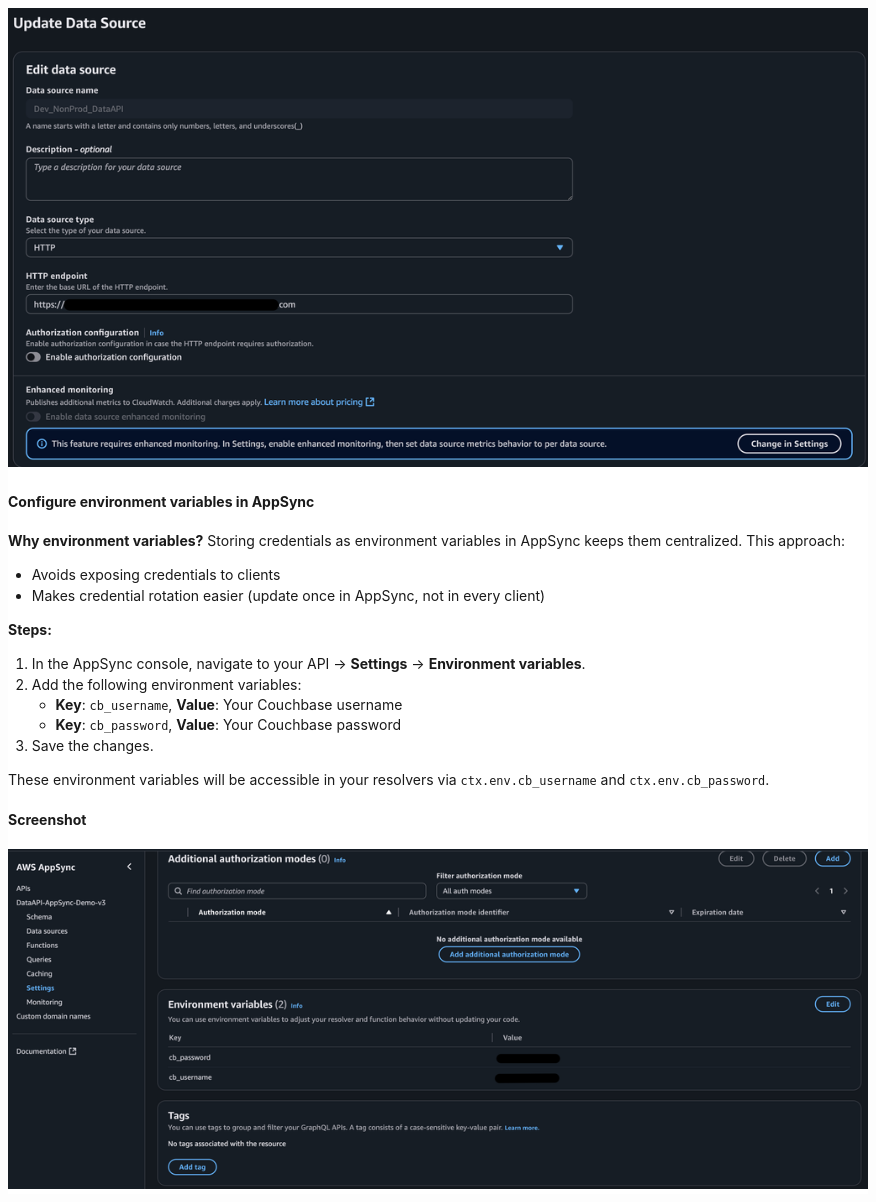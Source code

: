 ![AppSync Data Source](appsync-data-source.jpg)

#### Configure environment variables in AppSync

**Why environment variables?**
Storing credentials as environment variables in AppSync keeps them centralized. This approach:
- Avoids exposing credentials to clients
- Makes credential rotation easier (update once in AppSync, not in every client)

**Steps:**
1. In the AppSync console, navigate to your API → **Settings** → **Environment variables**.
2. Add the following environment variables:
   - **Key**: `cb_username`, **Value**: Your Couchbase username
   - **Key**: `cb_password`, **Value**: Your Couchbase password
3. Save the changes.

These environment variables will be accessible in your resolvers via `ctx.env.cb_username` and `ctx.env.cb_password`.

#### Screenshot
![AppSync Environment Variables](appsync-env-vars.jpg)
